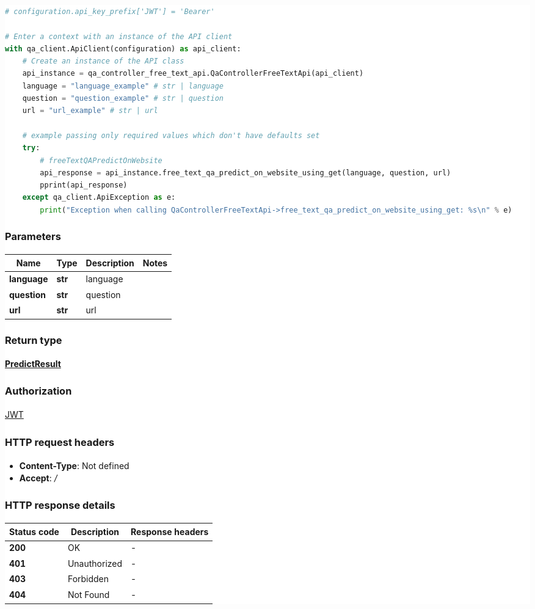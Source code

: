 ```python
# configuration.api_key_prefix['JWT'] = 'Bearer'

# Enter a context with an instance of the API client
with qa_client.ApiClient(configuration) as api_client:
    # Create an instance of the API class
    api_instance = qa_controller_free_text_api.QaControllerFreeTextApi(api_client)
    language = "language_example" # str | language
    question = "question_example" # str | question
    url = "url_example" # str | url

    # example passing only required values which don't have defaults set
    try:
        # freeTextQAPredictOnWebsite
        api_response = api_instance.free_text_qa_predict_on_website_using_get(language, question, url)
        pprint(api_response)
    except qa_client.ApiException as e:
        print("Exception when calling QaControllerFreeTextApi->free_text_qa_predict_on_website_using_get: %s\n" % e)
```


### Parameters

Name | Type | Description  | Notes
------------- | ------------- | ------------- | -------------
 **language** | **str**| language |
 **question** | **str**| question |
 **url** | **str**| url |

### Return type

[**PredictResult**](PredictResult.md)

### Authorization

[JWT](../README.md#JWT)

### HTTP request headers

 - **Content-Type**: Not defined
 - **Accept**: */*


### HTTP response details

| Status code | Description | Response headers |
|-------------|-------------|------------------|
**200** | OK |  -  |
**401** | Unauthorized |  -  |
**403** | Forbidden |  -  |
**404** | Not Found |  -  |
